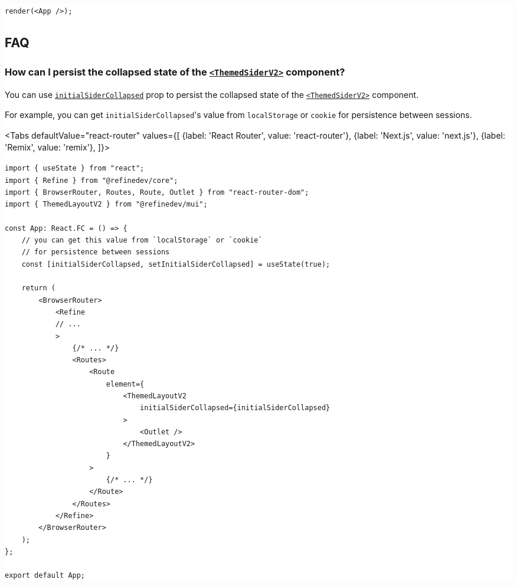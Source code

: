 ```tsx live previewHeight=300px hideCode url=http://localhost:3000/samples
render(<App />);
```

## FAQ

### How can I persist the collapsed state of the [`<ThemedSiderV2>`][themed-sider] component?

You can use [`initialSiderCollapsed`](#initialsidercollapsed) prop to persist the collapsed state of the [`<ThemedSiderV2>`][themed-sider] component.

For example, you can get `initialSiderCollapsed`'s value from `localStorage` or `cookie` for persistence between sessions.

<Tabs
defaultValue="react-router"
values={[
{label: 'React Router', value: 'react-router'},
{label: 'Next.js', value: 'next.js'},
{label: 'Remix', value: 'remix'},
]}>

<TabItem value="react-router">

```tsx title="src/App.tsx"
import { useState } from "react";
import { Refine } from "@refinedev/core";
import { BrowserRouter, Routes, Route, Outlet } from "react-router-dom";
import { ThemedLayoutV2 } from "@refinedev/mui";

const App: React.FC = () => {
    // you can get this value from `localStorage` or `cookie`
    // for persistence between sessions
    const [initialSiderCollapsed, setInitialSiderCollapsed] = useState(true);

    return (
        <BrowserRouter>
            <Refine
            // ...
            >
                {/* ... */}
                <Routes>
                    <Route
                        element={
                            <ThemedLayoutV2
                                initialSiderCollapsed={initialSiderCollapsed}
                            >
                                <Outlet />
                            </ThemedLayoutV2>
                        }
                    >
                        {/* ... */}
                    </Route>
                </Routes>
            </Refine>
        </BrowserRouter>
    );
};

export default App;
```


[themed-sider]: https://github.com/refinedev/refine/blob/next/packages/mui/src/components/themedLayoutV2/sider/index.tsx
[themed-header]: https://github.com/refinedev/refine/blob/next/packages/mui/src/components/themedLayoutV2/header/index.tsx
[themed-title]: https://github.com/refinedev/refine/blob/next/packages/mui/src/components/themedLayoutV2/title/index.tsx
[use-menu]: /docs/api-reference/core/hooks/ui/useMenu/
[refine-component]: /docs/api-reference/core/components/refine-config/
[refine-themes]: /docs/api-reference/mui/theming/#refine-themes
[mui-drawer]: https://mui.com/material-ui/react-drawer/